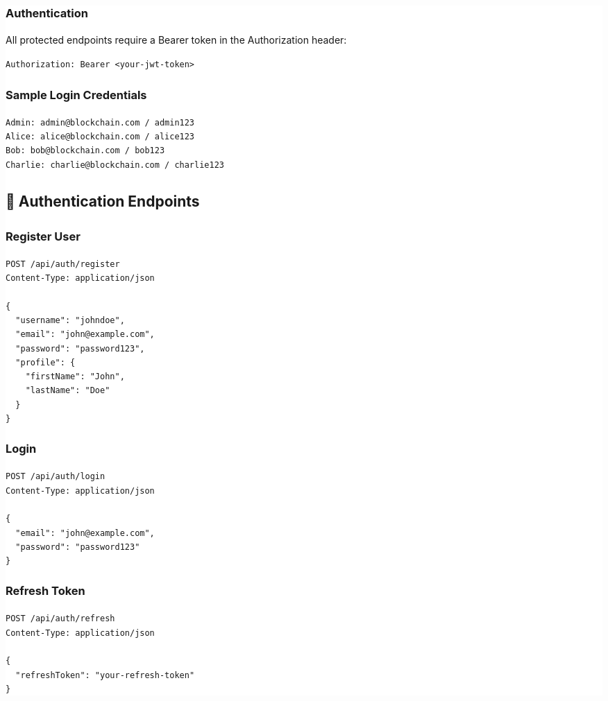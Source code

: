 ### Authentication
All protected endpoints require a Bearer token in the Authorization header:
```
Authorization: Bearer <your-jwt-token>
```

### Sample Login Credentials
```
Admin: admin@blockchain.com / admin123
Alice: alice@blockchain.com / alice123
Bob: bob@blockchain.com / bob123
Charlie: charlie@blockchain.com / charlie123
```

## 🔐 Authentication Endpoints

### Register User
```http
POST /api/auth/register
Content-Type: application/json

{
  "username": "johndoe",
  "email": "john@example.com",
  "password": "password123",
  "profile": {
    "firstName": "John",
    "lastName": "Doe"
  }
}
```

### Login
```http
POST /api/auth/login
Content-Type: application/json

{
  "email": "john@example.com",
  "password": "password123"
}
```

### Refresh Token
```http
POST /api/auth/refresh
Content-Type: application/json

{
  "refreshToken": "your-refresh-token"
}
```
